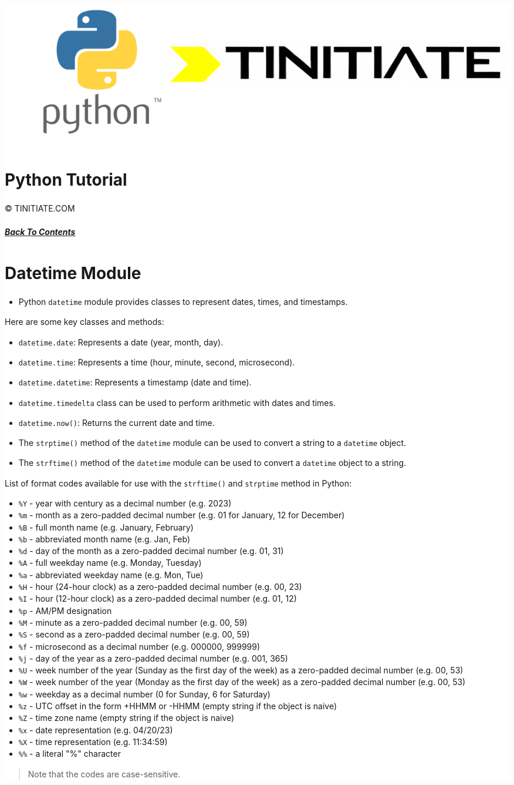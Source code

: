 ![Python Tinitiate Image](../../python_tinitiate.png)

# Python Tutorial
&copy; TINITIATE.COM

##### [Back To Contents](../../README.md)

# Datetime Module
* Python `datetime` module provides classes to represent dates, times, and timestamps. 

Here are some key classes and methods:
- `datetime.date`: Represents a date (year, month, day).

- `datetime.time`: Represents a time (hour, minute, second, microsecond).
- `datetime.datetime`: Represents a timestamp (date and time).
- `datetime.timedelta` class can be used to perform arithmetic with dates and times. 
- `datetime.now()`: Returns the current date and time.
- The `strptime()` method of the `datetime` module can be used to convert a string to a `datetime` object. 
- The `strftime()` method of the `datetime` module can be used to convert a `datetime` object to a string.

List of format codes available for use with the `strftime()`  and `strptime` method in Python:
- `%Y` - year with century as a decimal number (e.g. 2023)
- `%m` - month as a zero-padded decimal number (e.g. 01 for January, 12 for December)
- `%B` - full month name (e.g. January, February)
- `%b` - abbreviated month name (e.g. Jan, Feb)
- `%d` - day of the month as a zero-padded decimal number (e.g. 01, 31)
- `%A` - full weekday name (e.g. Monday, Tuesday)
- `%a` - abbreviated weekday name (e.g. Mon, Tue)
- `%H` - hour (24-hour clock) as a zero-padded decimal number (e.g. 00, 23)
- `%I` - hour (12-hour clock) as a zero-padded decimal number (e.g. 01, 12)
- `%p` - AM/PM designation
- `%M` - minute as a zero-padded decimal number (e.g. 00, 59)
- `%S` - second as a zero-padded decimal number (e.g. 00, 59)
- `%f` - microsecond as a decimal number (e.g. 000000, 999999)
- `%j` - day of the year as a zero-padded decimal number (e.g. 001, 365)
- `%U` - week number of the year (Sunday as the first day of the week) as a zero-padded decimal number (e.g. 00, 53)
- `%W` - week number of the year (Monday as the first day of the week) as a zero-padded decimal number (e.g. 00, 53)
- `%w` - weekday as a decimal number (0 for Sunday, 6 for Saturday)
- `%z` - UTC offset in the form +HHMM or -HHMM (empty string if the object is naive)
- `%Z` - time zone name (empty string if the object is naive)
- `%x` - date representation (e.g. 04/20/23)
- `%X` - time representation (e.g. 11:34:59)
- `%%` - a literal "%" character
> Note that the codes are case-sensitive.
>